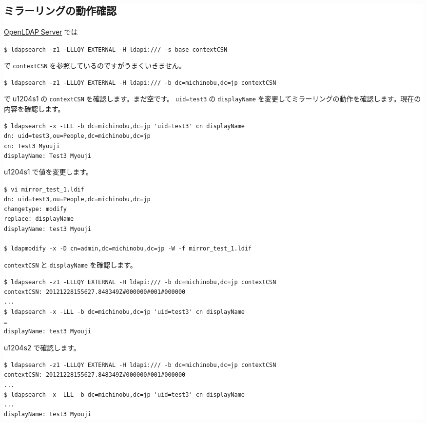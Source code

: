 ## ミラーリングの動作確認

[OpenLDAP Server](https://help.ubuntu.com/12.04/serverguide/openldap-server.html) では



```
$ ldapsearch -z1 -LLLQY EXTERNAL -H ldapi:/// -s base contextCSN
```


で `contextCSN` を参照しているのですがうまくいきません。



```
$ ldapsearch -z1 -LLLQY EXTERNAL -H ldapi:/// -b dc=michinobu,dc=jp contextCSN
```

で u1204s1 の `contextCSN` を確認します。まだ空です。 `uid=test3` の `displayName` を変更してミラーリングの動作を確認します。現在の内容を確認します。


```
$ ldapsearch -x -LLL -b dc=michinobu,dc=jp 'uid=test3' cn displayName
dn: uid=test3,ou=People,dc=michinobu,dc=jp
cn: Test3 Myouji
displayName: Test3 Myouji
```

u1204s1 で値を変更します。


```
$ vi mirror_test_1.ldif
dn: uid=test3,ou=People,dc=michinobu,dc=jp
changetype: modify
replace: displayName
displayName: test3 Myouji

$ ldapmodify -x -D cn=admin,dc=michinobu,dc=jp -W -f mirror_test_1.ldif
```

`contextCSN` と `displayName` を確認します。


```
$ ldapsearch -z1 -LLLQY EXTERNAL -H ldapi:/// -b dc=michinobu,dc=jp contextCSN
contextCSN: 20121228155627.848349Z#000000#001#000000
...
$ ldapsearch -x -LLL -b dc=michinobu,dc=jp 'uid=test3' cn displayName
…
displayName: test3 Myouji
```

u1204s2 で確認します。


```
$ ldapsearch -z1 -LLLQY EXTERNAL -H ldapi:/// -b dc=michinobu,dc=jp contextCSN
contextCSN: 20121228155627.848349Z#000000#001#000000
...
$ ldapsearch -x -LLL -b dc=michinobu,dc=jp 'uid=test3' cn displayName
...
displayName: test3 Myouji
```
